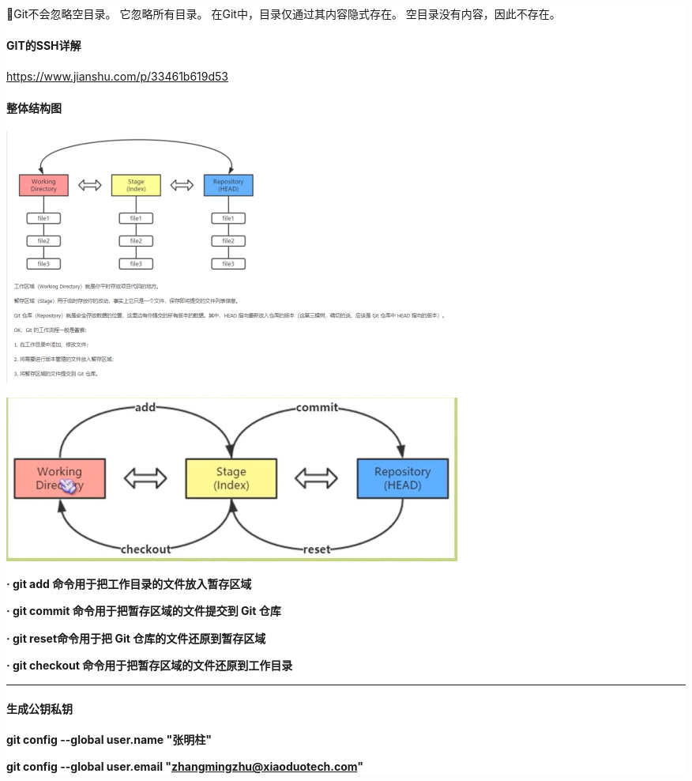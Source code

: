 🔺Git不会忽略空目录。 它忽略所有目录。 在Git中，目录仅通过其内容隐式存在。 空目录没有内容，因此不存在。

#### GIT的SSH详解

https://www.jianshu.com/p/33461b619d53

#### 整体结构图

![img](wps24.jpg)

![img](wps25.jpg) 

**· git add 命令用于把工作目录的文件放入暂存区域**

**· git commit 命令用于把暂存区域的文件提交到 Git 仓库**

**· git reset命令用于把 Git 仓库的文件还原到暂存区域**

**· git checkout 命令用于把暂存区域的文件还原到工作目录**

****

 

#### 生成公钥私钥

**git config --global user.name "张明柱"**

**git config --global user.email "zhangmingzhu@xiaoduotech.com"**

